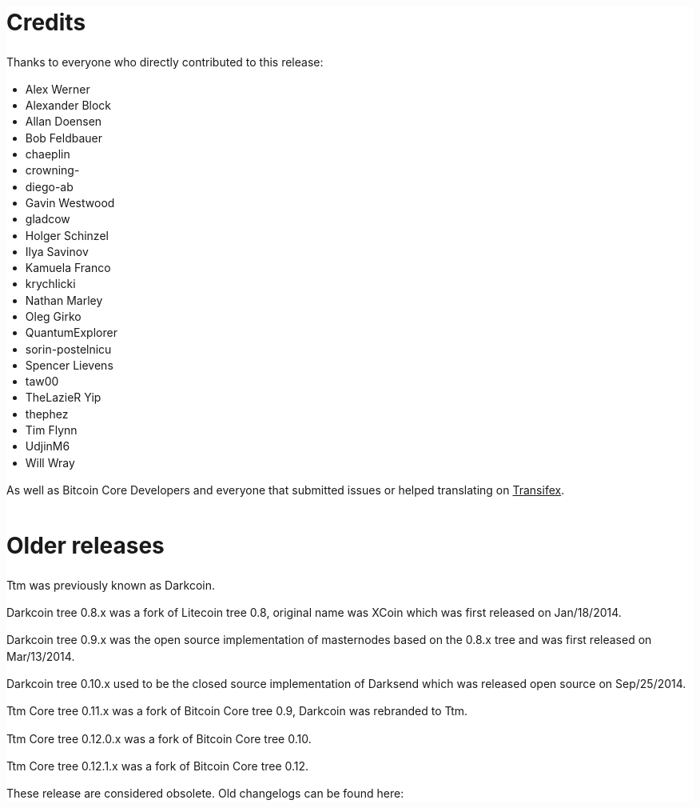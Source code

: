 Credits
=======

Thanks to everyone who directly contributed to this release:

- Alex Werner
- Alexander Block
- Allan Doensen
- Bob Feldbauer
- chaeplin
- crowning-
- diego-ab
- Gavin Westwood
- gladcow
- Holger Schinzel
- Ilya Savinov
- Kamuela Franco
- krychlicki
- Nathan Marley
- Oleg Girko
- QuantumExplorer
- sorin-postelnicu
- Spencer Lievens
- taw00
- TheLazieR Yip
- thephez
- Tim Flynn
- UdjinM6
- Will Wray

As well as Bitcoin Core Developers and everyone that submitted issues or helped translating on [Transifex](https://www.transifex.com/projects/p/ttm/).


Older releases
==============

Ttm was previously known as Darkcoin.

Darkcoin tree 0.8.x was a fork of Litecoin tree 0.8, original name was XCoin
which was first released on Jan/18/2014.

Darkcoin tree 0.9.x was the open source implementation of masternodes based on
the 0.8.x tree and was first released on Mar/13/2014.

Darkcoin tree 0.10.x used to be the closed source implementation of Darksend
which was released open source on Sep/25/2014.

Ttm Core tree 0.11.x was a fork of Bitcoin Core tree 0.9, Darkcoin was rebranded
to Ttm.

Ttm Core tree 0.12.0.x was a fork of Bitcoin Core tree 0.10.

Ttm Core tree 0.12.1.x was a fork of Bitcoin Core tree 0.12.

These release are considered obsolete. Old changelogs can be found here:
